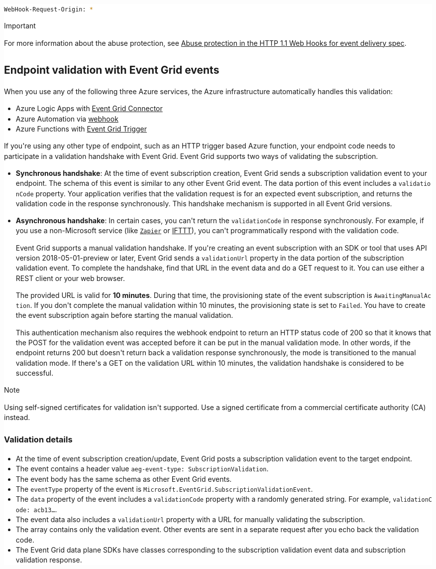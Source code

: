 ```bash
WebHook-Request-Origin: *
```

> [!IMPORTANT]
> For more information about the abuse protection, see [Abuse protection in the HTTP 1.1 Web Hooks for event delivery spec](https://github.com/cloudevents/spec/blob/v1.0/http-webhook.md#4-abuse-protection). 

## Endpoint validation with Event Grid events
When you use any of the following three Azure services, the Azure infrastructure automatically handles this validation:

- Azure Logic Apps with [Event Grid Connector](/connectors/azureeventgrid/)
- Azure Automation via [webhook](../event-grid/ensure-tags-exists-on-new-virtual-machines.md)
- Azure Functions with [Event Grid Trigger](../azure-functions/functions-bindings-event-grid.md)

If you're using any other type of endpoint, such as an HTTP trigger based Azure function, your endpoint code needs to participate in a validation handshake with Event Grid. Event Grid supports two ways of validating the subscription.

- **Synchronous handshake**: At the time of event subscription creation, Event Grid sends a subscription validation event to your endpoint. The schema of this event is similar to any other Event Grid event. The data portion of this event includes a `validationCode` property. Your application verifies that the validation request is for an expected event subscription, and returns the validation code in the response synchronously. This handshake mechanism is supported in all Event Grid versions.

- **Asynchronous handshake**: In certain cases, you can't return the `validationCode` in response synchronously. For example, if you use a non-Microsoft service (like [`Zapier`](https://zapier.com) or [IFTTT](https://ifttt.com/)), you can't programmatically respond with the validation code.

   Event Grid supports a manual validation handshake. If you're creating an event subscription with an SDK or tool that uses API version 2018-05-01-preview or later, Event Grid sends a `validationUrl` property in the data portion of the subscription validation event. To complete the handshake, find that URL in the event data and do a GET request to it. You can use either a REST client or your web browser.

   The provided URL is valid for **10 minutes**. During that time, the provisioning state of the event subscription is `AwaitingManualAction`. If you don't complete the manual validation within 10 minutes, the provisioning state is set to `Failed`. You have to create the event subscription again before starting the manual validation.

   This authentication mechanism also requires the webhook endpoint to return an HTTP status code of 200 so that it knows that the POST for the validation event was accepted before it can be put in the manual validation mode. In other words, if the endpoint returns 200 but doesn't return back a validation response synchronously, the mode is transitioned to the manual validation mode. If there's a GET on the validation URL within 10 minutes, the validation handshake is considered to be successful.

> [!NOTE]
> Using self-signed certificates for validation isn't supported. Use a signed certificate from a commercial certificate authority (CA) instead.

### Validation details

- At the time of event subscription creation/update, Event Grid posts a subscription validation event to the target endpoint.
- The event contains a header value `aeg-event-type: SubscriptionValidation`.
- The event body has the same schema as other Event Grid events.
- The `eventType` property of the event is `Microsoft.EventGrid.SubscriptionValidationEvent`.
- The `data` property of the event includes a `validationCode` property with a randomly generated string. For example, `validationCode: acb13…`.
- The event data also includes a `validationUrl` property with a URL for manually validating the subscription.
- The array contains only the validation event. Other events are sent in a separate request after you echo back the validation code.
- The Event Grid data plane SDKs have classes corresponding to the subscription validation event data and subscription validation response.

